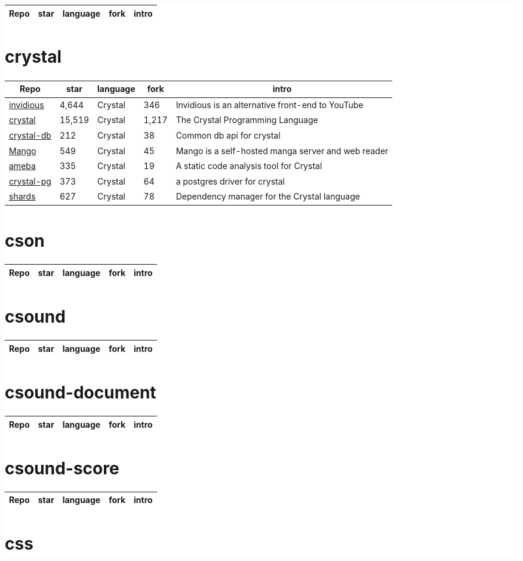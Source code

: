 Repo|star|language|fork|intro
-|-|-|-|-



# crystal

Repo|star|language|fork|intro
-|-|-|-|-
[invidious](https://hub.fastgit.org//iv-org/invidious)|4,644|Crystal|346|Invidious is an alternative front-end to YouTube
[crystal](https://hub.fastgit.org//crystal-lang/crystal)|15,519|Crystal|1,217|The Crystal Programming Language
[crystal-db](https://hub.fastgit.org//crystal-lang/crystal-db)|212|Crystal|38|Common db api for crystal
[Mango](https://hub.fastgit.org//hkalexling/Mango)|549|Crystal|45|Mango is a self-hosted manga server and web reader
[ameba](https://hub.fastgit.org//crystal-ameba/ameba)|335|Crystal|19|A static code analysis tool for Crystal
[crystal-pg](https://hub.fastgit.org//will/crystal-pg)|373|Crystal|64|a postgres driver for crystal
[shards](https://hub.fastgit.org//crystal-lang/shards)|627|Crystal|78|Dependency manager for the Crystal language


# cson

Repo|star|language|fork|intro
-|-|-|-|-



# csound

Repo|star|language|fork|intro
-|-|-|-|-



# csound-document

Repo|star|language|fork|intro
-|-|-|-|-



# csound-score

Repo|star|language|fork|intro
-|-|-|-|-



# css
